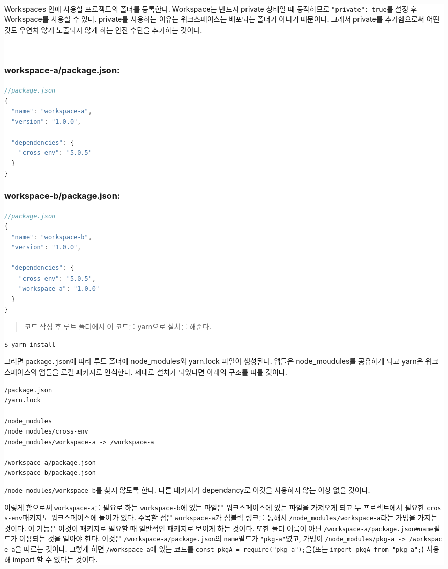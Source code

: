 Workspaces 안에 사용할 프로젝트의 폴더를 등록한다. Workspace는 반드시 private 상태일 때 동작하므로 `"private": true`를 설정 후 Workspace를 사용할 수 있다. private를 사용하는 이유는 워크스페이스는 배포되는 폴더가 아니기 때문이다. 그래서 private를 추가함으로써 어떤것도 우연치 않게 노출되지 않게 하는 안전 수단을 추가하는 것이다.

<br>

### workspace-a/package.json:
```vue.js
//package.json
{
  "name": "workspace-a",
  "version": "1.0.0",

  "dependencies": {
    "cross-env": "5.0.5"
  }
}
```
### workspace-b/package.json:
```vue.js
//package.json
{
  "name": "workspace-b",
  "version": "1.0.0",

  "dependencies": {
    "cross-env": "5.0.5",
    "workspace-a": "1.0.0"
  }
}
```
>코드 작성 후 루트 폴더에서 이 코드를 yarn으로 설치를 해준다.

`$ yarn install`

그러면 `package.json`에 따라 루트 폴더에 node_modules와 yarn.lock 파일이 생성된다. 앱들은 node_moudules를 공유하게 되고 yarn은 워크스페이스의 앱들을 로컬 패키지로 인식한다. 제대로 설치가 되었다면 아래의 구조를 따를 것이다.

```
/package.json
/yarn.lock

/node_modules
/node_modules/cross-env
/node_modules/workspace-a -> /workspace-a

/workspace-a/package.json
/workspace-b/package.json
```

`/node_modules/workspace-b`를 찾지 않도록 한다. 다른 패키지가 dependancy로 이것을 사용하지 않는 이상 없을 것이다.

이렇게 함으로써 `workspace-a`를 필요로 하는 `workspace-b`에 있는 파일은 워크스페이스에 있는 파일을 가져오게 되고 두 프로젝트에서 필요한 `cross-env`패키지도 워크스페이스에 들어가 있다. 주목할 점은 `workspace-a`가 심볼릭 링크를 통해서 `/node_modules/workspace-a`라는 가명을 가지는 것이다. 이 기능은 이것이 패키지로 필요할 때 일반적인 패키지로 보이게 하는 것이다. 또한 폴더 이름이 아닌 `/workspace-a/package.json#name`필드가 이용되는 것을 알아야 한다. 이것은 `/workspace-a/package.json`의 `name`필드가 `"pkg-a"`였고, 가명이 `/node_modules/pkg-a -> /workspace-a`을 따르는 것이다. 그렇게 하면 `/workspace-a`에 있는 코드를 `const pkgA = require("pkg-a");`을(또는 `import pkgA from "pkg-a";`) 사용해 import 할 수 있다는 것이다.
